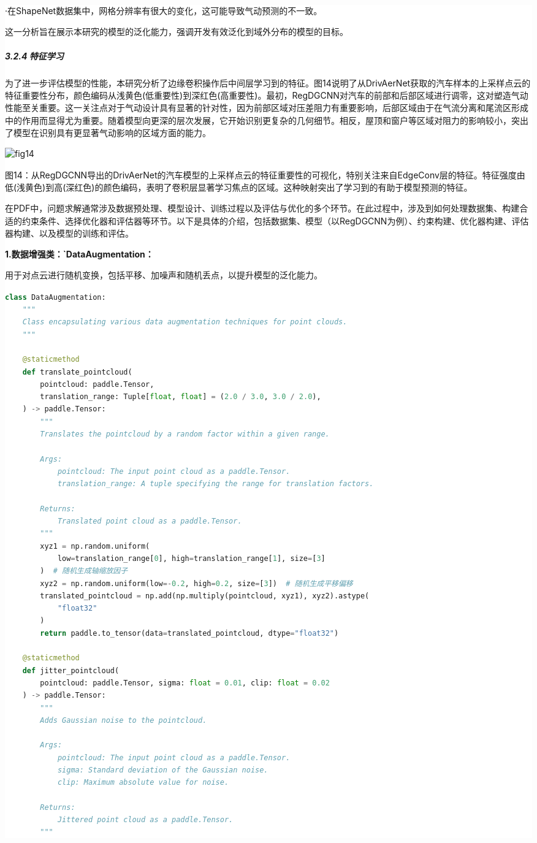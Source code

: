 ·在ShapeNet数据集中，网格分辨率有很大的变化，这可能导致气动预测的不一致。

这一分析旨在展示本研究的模型的泛化能力，强调开发有效泛化到域外分布的模型的目标。

##### 3.2.4 特征学习

为了进一步评估模型的性能，本研究分析了边缘卷积操作后中间层学习到的特征。图14说明了从DrivAerNet获取的汽车样本的上采样点云的特征重要性分布，颜色编码从浅黄色(低重要性)到深红色(高重要性)。最初，RegDGCNN对汽车的前部和后部区域进行调零，这对塑造气动性能至关重要。这一关注点对于气动设计具有显著的针对性，因为前部区域对压差阻力有重要影响，后部区域由于在气流分离和尾流区形成中的作用而显得尤为重要。随着模型向更深的层次发展，它开始识别更复杂的几何细节。相反，屋顶和窗户等区域对阻力的影响较小，突出了模型在识别具有更显著气动影响的区域方面的能力。

![fig14](https://dataset.bj.bcebos.com/PaddleScience/DNNFluid-Car/DrivAer/fig/fig14.jpg)

图14：从RegDGCNN导出的DrivAerNet的汽车模型的上采样点云的特征重要性的可视化，特别关注来自EdgeConv层的特征。特征强度由低(浅黄色)到高(深红色)的颜色编码，表明了卷积层显著学习焦点的区域。这种映射突出了学习到的有助于模型预测的特征。

在PDF中，问题求解通常涉及数据预处理、模型设计、训练过程以及评估与优化的多个环节。在此过程中，涉及到如何处理数据集、构建合适的约束条件、选择优化器和评估器等环节。以下是具体的介绍，包括数据集、模型（以RegDGCNN为例）、约束构建、优化器构建、评估器构建、以及模型的训练和评估。

**1.数据增强类：`DataAugmentation：**

用于对点云进行随机变换，包括平移、加噪声和随机丢点，以提升模型的泛化能力。

```py
class DataAugmentation:
    """
    Class encapsulating various data augmentation techniques for point clouds.
    """

    @staticmethod
    def translate_pointcloud(
        pointcloud: paddle.Tensor,
        translation_range: Tuple[float, float] = (2.0 / 3.0, 3.0 / 2.0),
    ) -> paddle.Tensor:
        """
        Translates the pointcloud by a random factor within a given range.

        Args:
            pointcloud: The input point cloud as a paddle.Tensor.
            translation_range: A tuple specifying the range for translation factors.

        Returns:
            Translated point cloud as a paddle.Tensor.
        """
        xyz1 = np.random.uniform(
            low=translation_range[0], high=translation_range[1], size=[3]
        )  # 随机生成轴缩放因子
        xyz2 = np.random.uniform(low=-0.2, high=0.2, size=[3])  # 随机生成平移偏移
        translated_pointcloud = np.add(np.multiply(pointcloud, xyz1), xyz2).astype(
            "float32"
        )
        return paddle.to_tensor(data=translated_pointcloud, dtype="float32")

    @staticmethod
    def jitter_pointcloud(
        pointcloud: paddle.Tensor, sigma: float = 0.01, clip: float = 0.02
    ) -> paddle.Tensor:
        """
        Adds Gaussian noise to the pointcloud.

        Args:
            pointcloud: The input point cloud as a paddle.Tensor.
            sigma: Standard deviation of the Gaussian noise.
            clip: Maximum absolute value for noise.

        Returns:
            Jittered point cloud as a paddle.Tensor.
        """
```